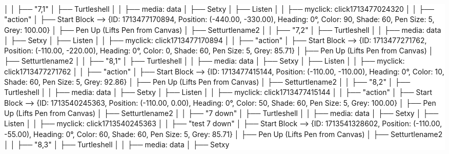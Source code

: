 │   │   ├── "7,1" 
│   ├── Turtleshell 
│   │   ├── media: data 
│   ├── Setxy 
│   ├── Listen 
│   │   ├── myclick: click1713477024320 
│   │   ├── "action" 
│ 
├── Start Block --> {ID: 1713477170894, Position: (-440.00, -330.00), 
Heading: 0°, Color: 90, Shade: 60, Pen Size: 5, Grey: 100.00} 
│   ├── Pen Up (Lifts Pen from Canvas) 
│   ├── Setturtlename2 
│   │   ├── "7,2" 
│   ├── Turtleshell 
│   │   ├── media: data 
│   ├── Setxy 
│   ├── Listen 
│   │   ├── myclick: click1713477170894 
│   │   ├── "action" 
│ 
├── Start Block --> {ID: 1713477271762, Position: (-110.00, -220.00), 
Heading: 0°, Color: 0, Shade: 60, Pen Size: 5, Grey: 85.71} 
│   ├── Pen Up (Lifts Pen from Canvas) 
│   ├── Setturtlename2 
│   │   ├── "8,1" 
│   ├── Turtleshell 
│   │   ├── media: data 
│   ├── Setxy 
│   ├── Listen 
│   │   ├── myclick: click1713477271762 
│   │   ├── "action" 
│ 
├── Start Block --> {ID: 1713477415144, Position: (-110.00, -110.00), 
Heading: 0°, Color: 10, Shade: 60, Pen Size: 5, Grey: 92.86} 
│   ├── Pen Up (Lifts Pen from Canvas) 
│   ├── Setturtlename2 
│   │   ├── "8,2" 
│   ├── Turtleshell 
│   │   ├── media: data 
│   ├── Setxy 
│   ├── Listen 
│   │   ├── myclick: click1713477415144 
│   │   ├── "action" 
│ 
├── Start Block --> {ID: 1713540245363, Position: (-110.00, 0.00), Heading: 
0°, Color: 50, Shade: 60, Pen Size: 5, Grey: 100.00} 
│   ├── Pen Up (Lifts Pen from Canvas) 
│   ├── Setturtlename2 
│   │   ├── "7 down" 
│   ├── Turtleshell 
│   │   ├── media: data 
│   ├── Setxy 
│   ├── Listen 
│   │   ├── myclick: click1713540245363 
│   │   ├── "test 7 down" 
│ 
├── Start Block --> {ID: 1713541328602, Position: (-110.00, -55.00), 
Heading: 0°, Color: 60, Shade: 60, Pen Size: 5, Grey: 85.71} 
│   ├── Pen Up (Lifts Pen from Canvas) 
│   ├── Setturtlename2 
│   │   ├── "8,3" 
│   ├── Turtleshell 
│   │   ├── media: data 
│   ├── Setxy 